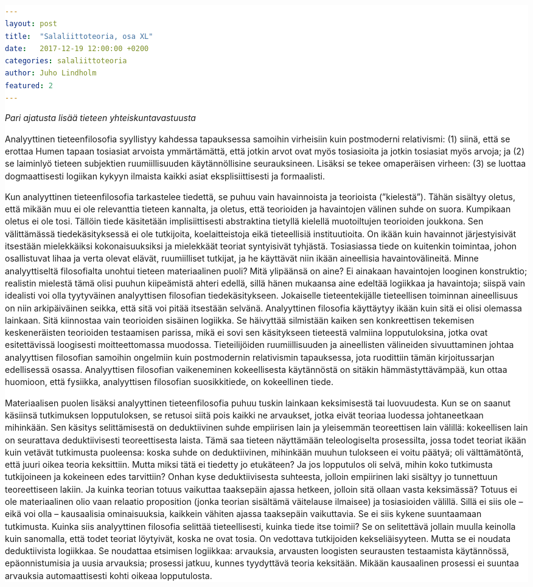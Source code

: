 ```yaml
---
layout: post
title:  "Salaliittoteoria, osa XL"
date:   2017-12-19 12:00:00 +0200
categories: salaliittoteoria
author: Juho Lindholm
featured: 2
---
```


*Pari ajatusta lisää tieteen yhteiskuntavastuusta*

Analyyttinen tieteenfilosofia syyllistyy kahdessa tapauksessa samoihin virheisiin kuin postmoderni relativismi: (1) siinä, että se erottaa Humen tapaan tosiasiat arvoista ymmärtämättä, että jotkin arvot ovat myös tosiasioita ja jotkin tosiasiat myös arvoja; ja (2) se laiminlyö tieteen subjektien ruumiillisuuden käytännöllisine seurauksineen. Lisäksi se tekee omaperäisen virheen: (3) se luottaa dogmaattisesti logiikan kykyyn ilmaista kaikki asiat eksplisiittisesti ja formaalisti.

Kun analyyttinen tieteenfilosofia tarkastelee tiedettä, se puhuu vain havainnoista ja teorioista (”kielestä”). Tähän sisältyy oletus, että mikään muu ei ole relevanttia tieteen kannalta, ja oletus, että teorioiden ja havaintojen välinen suhde on suora. Kumpikaan oletus ei ole tosi. Tällöin tiede käsitetään implisiittisesti abstraktina tietyllä kielellä muotoiltujen teorioiden joukkona. Sen välittämässä tiedekäsityksessä ei ole tutkijoita, koelaitteistoja eikä tieteellisiä instituutioita. On ikään kuin havainnot järjestyisivät itsestään mielekkäiksi kokonaisuuksiksi ja mielekkäät teoriat syntyisivät tyhjästä. Tosiasiassa tiede on kuitenkin toimintaa, johon osallistuvat lihaa ja verta olevat elävät, ruumiilliset tutkijat, ja he käyttävät niin ikään aineellisia havaintovälineitä. Minne analyyttiseltä filosofialta unohtui tieteen materiaalinen puoli? Mitä ylipäänsä on aine? Ei ainakaan havaintojen looginen konstruktio; realistin mielestä tämä olisi puuhun kiipeämistä ahteri edellä, sillä hänen mukaansa aine edeltää logiikkaa ja havaintoja; siispä vain idealisti voi olla tyytyväinen analyyttisen filosofian tiedekäsitykseen. Jokaiselle tieteentekijälle tieteellisen toiminnan aineellisuus on niin arkipäiväinen seikka, että sitä voi pitää itsestään selvänä. Analyyttinen filosofia käyttäytyy ikään kuin sitä ei olisi olemassa lainkaan. Sitä kiinnostaa vain teorioiden sisäinen logiikka. Se häivyttää silmistään kaiken sen konkreettisen tekemisen keskeneräisten teorioiden testaamisen parissa, mikä ei sovi sen käsitykseen tieteestä valmiina lopputuloksina, jotka ovat esitettävissä loogisesti moitteettomassa muodossa. Tieteilijöiden ruumiillisuuden ja aineellisten välineiden sivuuttaminen johtaa analyyttisen filosofian samoihin ongelmiin kuin postmodernin relativismin tapauksessa, jota ruodittiin tämän kirjoitussarjan edellisessä osassa. Analyyttisen filosofian vaikeneminen kokeellisesta käytännöstä on sitäkin hämmästyttävämpää, kun ottaa huomioon, että fysiikka, analyyttisen filosofian suosikkitiede, on kokeellinen tiede.

Materiaalisen puolen lisäksi analyyttinen tieteenfilosofia puhuu tuskin lainkaan keksimisestä tai luovuudesta. Kun se on saanut käsiinsä tutkimuksen lopputuloksen, se retusoi siitä pois kaikki ne arvaukset, jotka eivät teoriaa luodessa johtaneetkaan mihinkään. Sen käsitys selittämisestä on deduktiivinen suhde empiirisen lain ja yleisemmän teoreettisen lain välillä: kokeellisen lain on seurattava deduktiivisesti teoreettisesta laista. Tämä saa tieteen näyttämään teleologiselta prosessilta, jossa todet teoriat ikään kuin vetävät tutkimusta puoleensa: koska suhde on deduktiivinen, mihinkään muuhun tulokseen ei voitu päätyä; oli välttämätöntä, että juuri oikea teoria keksittiin. Mutta miksi tätä ei tiedetty jo etukäteen? Ja jos lopputulos oli selvä, mihin koko tutkimusta tutkijoineen ja kokeineen edes tarvittiin? Onhan kyse deduktiivisesta suhteesta, jolloin empiirinen laki sisältyy jo tunnettuun teoreettiseen lakiin. Ja kuinka teorian totuus vaikuttaa taaksepäin ajassa hetkeen, jolloin sitä ollaan vasta keksimässä? Totuus ei ole materiaalinen olio vaan relaatio proposition (jonka teorian sisältämä väitelause ilmaisee) ja tosiasioiden välillä. Sillä ei siis ole – eikä voi olla – kausaalisia ominaisuuksia, kaikkein vähiten ajassa taaksepäin vaikuttavia. Se ei siis kykene suuntaamaan tutkimusta. Kuinka siis analyyttinen filosofia selittää tieteellisesti, kuinka tiede itse toimii? Se on selitettävä jollain muulla keinolla kuin sanomalla, että todet teoriat löytyivät, koska ne ovat tosia. On vedottava tutkijoiden kekseliäisyyteen. Mutta se ei noudata deduktiivista logiikkaa. Se noudattaa etsimisen logiikkaa: arvauksia, arvausten loogisten seurausten testaamista käytännössä, epäonnistumisia ja uusia arvauksia; prosessi jatkuu, kunnes tyydyttävä teoria keksitään. Mikään kausaalinen prosessi ei suuntaa arvauksia automaattisesti kohti oikeaa lopputulosta.
